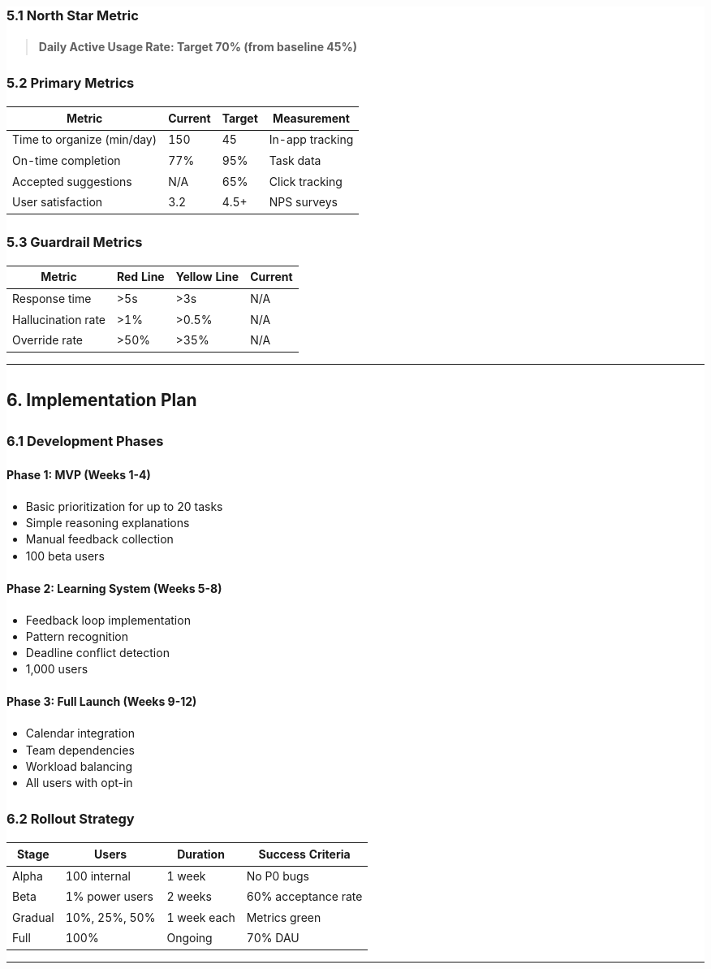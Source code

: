 ### 5.1 North Star Metric
> **Daily Active Usage Rate: Target 70% (from baseline 45%)**

### 5.2 Primary Metrics
| Metric | Current | Target | Measurement |
|--------|---------|--------|-------------|
| Time to organize (min/day) | 150 | 45 | In-app tracking |
| On-time completion | 77% | 95% | Task data |
| Accepted suggestions | N/A | 65% | Click tracking |
| User satisfaction | 3.2 | 4.5+ | NPS surveys |

### 5.3 Guardrail Metrics
| Metric | Red Line | Yellow Line | Current |
|--------|----------|-------------|---------|
| Response time | >5s | >3s | N/A |
| Hallucination rate | >1% | >0.5% | N/A |
| Override rate | >50% | >35% | N/A |

---

## 6. Implementation Plan

### 6.1 Development Phases

#### Phase 1: MVP (Weeks 1-4)
- Basic prioritization for up to 20 tasks
- Simple reasoning explanations
- Manual feedback collection
- 100 beta users

#### Phase 2: Learning System (Weeks 5-8)
- Feedback loop implementation
- Pattern recognition
- Deadline conflict detection
- 1,000 users

#### Phase 3: Full Launch (Weeks 9-12)
- Calendar integration
- Team dependencies
- Workload balancing
- All users with opt-in

### 6.2 Rollout Strategy
| Stage | Users | Duration | Success Criteria |
|-------|-------|----------|------------------|
| Alpha | 100 internal | 1 week | No P0 bugs |
| Beta | 1% power users | 2 weeks | 60% acceptance rate |
| Gradual | 10%, 25%, 50% | 1 week each | Metrics green |
| Full | 100% | Ongoing | 70% DAU |

---